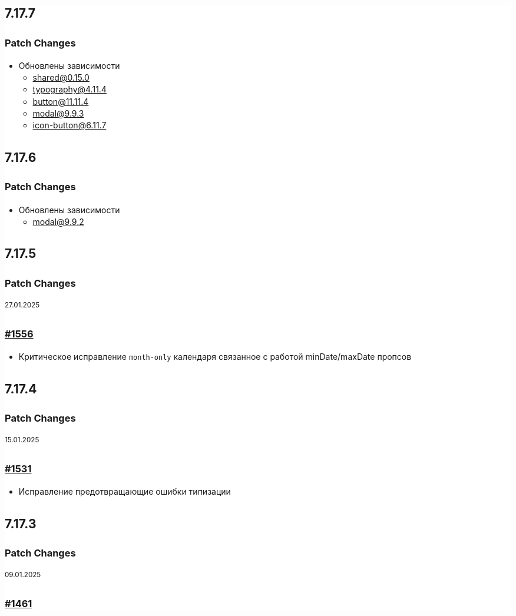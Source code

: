 ## 7.17.7

### Patch Changes

-   Обновлены зависимости
    -   shared@0.15.0
    -   typography@4.11.4
    -   button@11.11.4
    -   modal@9.9.3
    -   icon-button@6.11.7

## 7.17.6

### Patch Changes

-   Обновлены зависимости
    -   modal@9.9.2

## 7.17.5

### Patch Changes

<sup><time>27.01.2025</time></sup>

### [#1556](https://github.com/core-ds/core-components/pull/1556)

-   Критическое исправление `month-only` календаря связанное с работой minDate/maxDate пропсов

## 7.17.4

### Patch Changes

<sup><time>15.01.2025</time></sup>

### [#1531](https://github.com/core-ds/core-components/pull/1531)

-   Исправление предотвращающие ошибки типизации

## 7.17.3

### Patch Changes

<sup><time>09.01.2025</time></sup>

### [#1461](https://github.com/core-ds/core-components/pull/1461)
